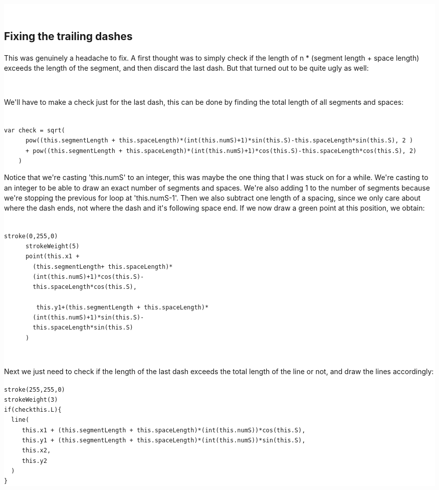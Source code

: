 <span class="image fit"><img src="https://gorillasun.de/assets/images/2021-04-30-Animated-Dashed-Lines-in-P5JS/dashed dirty.png" alt="" /></span>

<h2>Fixing the trailing dashes</h2>
This was genuinely a headache to fix. A first thought was to simply check if the length of n * (segment length + space length) exceeds the length of the segment, and then discard the last dash. But that turned out to be quite ugly as well:

<span class="image fit"><img src="https://gorillasun.de/assets/images/2021-04-30-Animated-Dashed-Lines-in-P5JS/discarded.png" alt="" /></span>

We'll have to make a check just for the last dash, this can be done by finding the total length of all segments and spaces:
<pre><code>
var check = sqrt(
      pow((this.segmentLength + this.spaceLength)*(int(this.numS)+1)*sin(this.S)-this.spaceLength*sin(this.S), 2 ) 
      + pow((this.segmentLength + this.spaceLength)*(int(this.numS)+1)*cos(this.S)-this.spaceLength*cos(this.S), 2)
    )
</code></pre>
Notice that we're casting 'this.numS' to an integer, this was maybe the one thing that I was stuck on for a while. We're casting to an integer to be able to draw an exact number of segments and spaces. We're also adding 1 to the number of segments because we're stopping the previous for loop at 'this.numS-1'. Then we also subtract one length of a spacing, since we only care about where the dash ends, not where the dash and it's following space end. If we now draw a green point at this position, we obtain:


<pre><code>
stroke(0,255,0)
      strokeWeight(5)
      point(this.x1 +
        (this.segmentLength+ this.spaceLength)*
        (int(this.numS)+1)*cos(this.S)-
        this.spaceLength*cos(this.S),
        
         this.y1+(this.segmentLength + this.spaceLength)*
        (int(this.numS)+1)*sin(this.S)-
        this.spaceLength*sin(this.S)
      )
</code></pre>

<span class="image fit"><img src="https://gorillasun.de/assets/images/2021-04-30-Animated-Dashed-Lines-in-P5JS/green dot.png" alt="" /></span>

Next we just need to check if the length of the last dash exceeds the total length of the line or not, and draw the lines accordingly:
<pre><code>stroke(255,255,0)
strokeWeight(3)
if(check<this.L){
  line(
     this.x1 + (this.segmentLength + this.spaceLength)*(int(this.numS))*cos(this.S),
     this.y1 + (this.segmentLength + this.spaceLength)*(int(this.numS))*sin(this.S),
     this.x1 + (this.segmentLength+ this.spaceLength)*((int(this.numS))+1)*cos(this.S)-this.spaceLength*cos(this.S),
     this.y1 + (this.segmentLength+ this.spaceLength)*((int(this.numS))+1)*sin(this.S)-this.spaceLength*sin(this.S)
       )
}else if(check>this.L){
  line(
     this.x1 + (this.segmentLength + this.spaceLength)*(int(this.numS))*cos(this.S),
     this.y1 + (this.segmentLength + this.spaceLength)*(int(this.numS))*sin(this.S),
     this.x2,
     this.y2
  )
}
</code></pre>